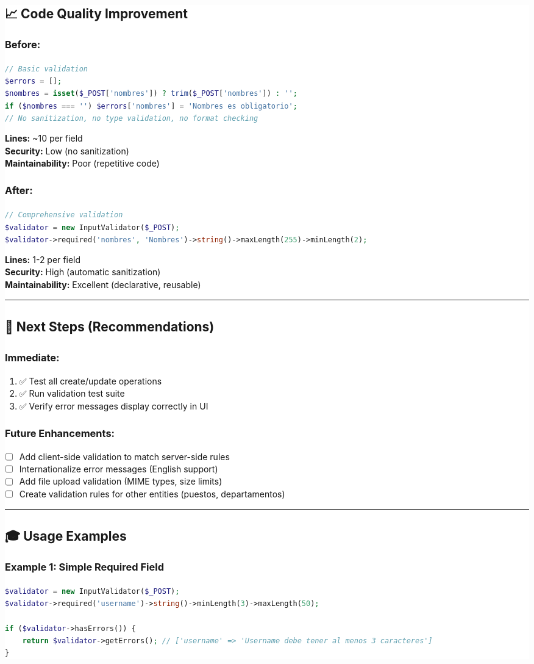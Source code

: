 
## 📈 Code Quality Improvement

### Before:
```php
// Basic validation
$errors = [];
$nombres = isset($_POST['nombres']) ? trim($_POST['nombres']) : '';
if ($nombres === '') $errors['nombres'] = 'Nombres es obligatorio';
// No sanitization, no type validation, no format checking
```

**Lines:** ~10 per field  
**Security:** Low (no sanitization)  
**Maintainability:** Poor (repetitive code)

### After:
```php
// Comprehensive validation
$validator = new InputValidator($_POST);
$validator->required('nombres', 'Nombres')->string()->maxLength(255)->minLength(2);
```

**Lines:** 1-2 per field  
**Security:** High (automatic sanitization)  
**Maintainability:** Excellent (declarative, reusable)

---

## 🔄 Next Steps (Recommendations)

### Immediate:
1. ✅ Test all create/update operations
2. ✅ Run validation test suite
3. ✅ Verify error messages display correctly in UI

### Future Enhancements:
- [ ] Add client-side validation to match server-side rules
- [ ] Internationalize error messages (English support)
- [ ] Add file upload validation (MIME types, size limits)
- [ ] Create validation rules for other entities (puestos, departamentos)

---

## 🎓 Usage Examples

### Example 1: Simple Required Field
```php
$validator = new InputValidator($_POST);
$validator->required('username')->string()->minLength(3)->maxLength(50);

if ($validator->hasErrors()) {
    return $validator->getErrors(); // ['username' => 'Username debe tener al menos 3 caracteres']
}
```
